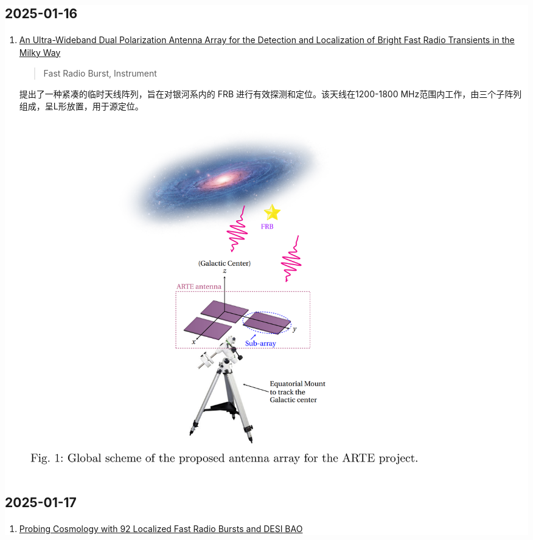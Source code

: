 ## 2025-01-16

1. [An Ultra-Wideband Dual Polarization Antenna Array for the Detection and Localization of Bright Fast Radio Transients in the Milky Way](https://arxiv.org/abs/2501.08764)

   > Fast Radio Burst, Instrument

   提出了一种紧凑的临时天线阵列，旨在对银河系内的 FRB 进行有效探测和定位。该天线在1200-1800 MHz范围内工作，由三个子阵列组成，呈L形放置，用于源定位。

   <img src="./Figures/image-20250116174708830.png" alt="image-20250116174708830" width="680px" />

## 2025-01-17

1. [Probing Cosmology with 92 Localized Fast Radio Bursts and DESI BAO](https://arxiv.org/abs/2501.09260)
